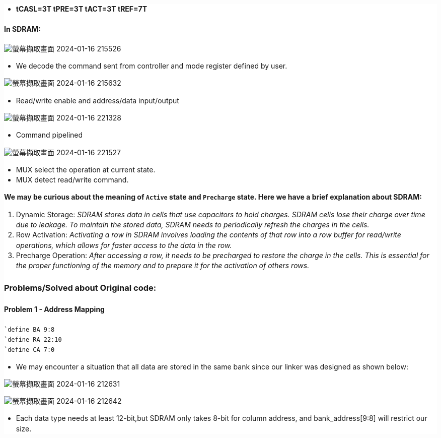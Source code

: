 - **tCASL=3T tPRE=3T tACT=3T tREF=7T**

#### In SDRAM:

![螢幕擷取畫面 2024-01-16 215526](https://hackmd.io/_uploads/S19Acb4Fp.png)

- We decode the command sent from controller and mode register defined by user.

![螢幕擷取畫面 2024-01-16 215632](https://hackmd.io/_uploads/HJkmi-VKp.png )

- Read/write enable and address/data input/output

![螢幕擷取畫面 2024-01-16 221328](https://hackmd.io/_uploads/rJrSyMVYp.png )

- Command pipelined

![螢幕擷取畫面 2024-01-16 221527](https://hackmd.io/_uploads/HkAF1f4tp.png )

- MUX select the operation at current state.
- MUX detect read/write command.


**We may be curious about the meaning of `Active` state and `Precharge` state. Here we have a brief explanation about SDRAM:**

1. Dynamic Storage:
    *SDRAM stores data in cells that use capacitors to hold charges. SDRAM cells lose their charge over time due to leakage. To maintain the stored data, SDRAM needs to periodically refresh the charges in the cells.*
3. Row Activation:
    *Activating a row in SDRAM involves loading the contents of that row into a row buffer for read/write operations, which allows for faster access to the data in the row.*
5. Precharge Operation:
    *After accessing a row, it needs to be precharged to restore the charge in the cells. This is essential for the proper functioning of the memory and to prepare it for the activation of others rows.*


### Problems/Solved about Original code:

#### Problem 1 - Address Mapping

``` verilog=
`define BA 9:8
`define RA 22:10
`define CA 7:0
```
- We may encounter a situation that all data are stored in the same bank since our linker was designed as shown below:

![螢幕擷取畫面 2024-01-16 212631](https://hackmd.io/_uploads/HJImV-4Kp.png)

![螢幕擷取畫面 2024-01-16 212642](https://hackmd.io/_uploads/Hyy4E-4tT.png )

- Each data type needs at least 12-bit,but SDRAM only takes 8-bit for column address, and bank_address[9:8] will restrict our size.
